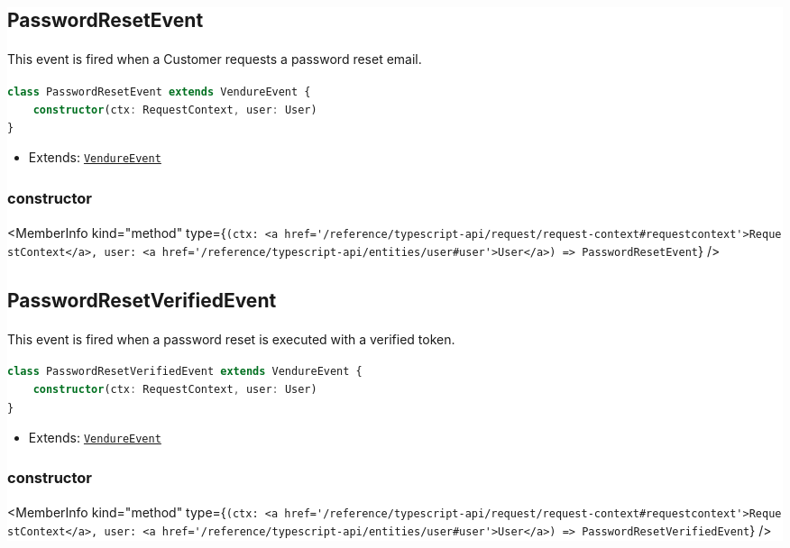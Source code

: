 
## PasswordResetEvent

<GenerationInfo sourceFile="packages/core/src/event-bus/events/password-reset-event.ts" sourceLine="12" packageName="@bb-vendure/core" />

This event is fired when a Customer requests a password reset email.

```ts title="Signature"
class PasswordResetEvent extends VendureEvent {
    constructor(ctx: RequestContext, user: User)
}
```
* Extends: <code><a href='/reference/typescript-api/events/vendure-event#vendureevent'>VendureEvent</a></code>



<div className="members-wrapper">

### constructor

<MemberInfo kind="method" type={`(ctx: <a href='/reference/typescript-api/request/request-context#requestcontext'>RequestContext</a>, user: <a href='/reference/typescript-api/entities/user#user'>User</a>) => PasswordResetEvent`}   />




</div>


## PasswordResetVerifiedEvent

<GenerationInfo sourceFile="packages/core/src/event-bus/events/password-reset-verified-event.ts" sourceLine="13" packageName="@bb-vendure/core" since="1.4" />

This event is fired when a password reset is executed with a verified token.

```ts title="Signature"
class PasswordResetVerifiedEvent extends VendureEvent {
    constructor(ctx: RequestContext, user: User)
}
```
* Extends: <code><a href='/reference/typescript-api/events/vendure-event#vendureevent'>VendureEvent</a></code>



<div className="members-wrapper">

### constructor

<MemberInfo kind="method" type={`(ctx: <a href='/reference/typescript-api/request/request-context#requestcontext'>RequestContext</a>, user: <a href='/reference/typescript-api/entities/user#user'>User</a>) => PasswordResetVerifiedEvent`}   />



